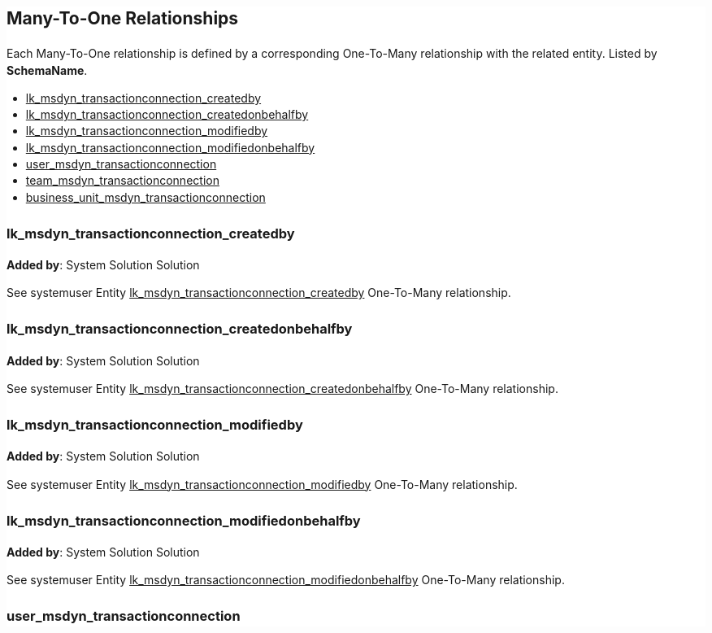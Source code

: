 <a name="manytoone"></a>

## Many-To-One Relationships

Each Many-To-One relationship is defined by a corresponding One-To-Many relationship with the related entity. Listed by **SchemaName**.

- [lk_msdyn_transactionconnection_createdby](#BKMK_lk_msdyn_transactionconnection_createdby)
- [lk_msdyn_transactionconnection_createdonbehalfby](#BKMK_lk_msdyn_transactionconnection_createdonbehalfby)
- [lk_msdyn_transactionconnection_modifiedby](#BKMK_lk_msdyn_transactionconnection_modifiedby)
- [lk_msdyn_transactionconnection_modifiedonbehalfby](#BKMK_lk_msdyn_transactionconnection_modifiedonbehalfby)
- [user_msdyn_transactionconnection](#BKMK_user_msdyn_transactionconnection)
- [team_msdyn_transactionconnection](#BKMK_team_msdyn_transactionconnection)
- [business_unit_msdyn_transactionconnection](#BKMK_business_unit_msdyn_transactionconnection)


### <a name="BKMK_lk_msdyn_transactionconnection_createdby"></a> lk_msdyn_transactionconnection_createdby

**Added by**: System Solution Solution

See systemuser Entity [lk_msdyn_transactionconnection_createdby](systemuser.md#BKMK_lk_msdyn_transactionconnection_createdby) One-To-Many relationship.

### <a name="BKMK_lk_msdyn_transactionconnection_createdonbehalfby"></a> lk_msdyn_transactionconnection_createdonbehalfby

**Added by**: System Solution Solution

See systemuser Entity [lk_msdyn_transactionconnection_createdonbehalfby](systemuser.md#BKMK_lk_msdyn_transactionconnection_createdonbehalfby) One-To-Many relationship.

### <a name="BKMK_lk_msdyn_transactionconnection_modifiedby"></a> lk_msdyn_transactionconnection_modifiedby

**Added by**: System Solution Solution

See systemuser Entity [lk_msdyn_transactionconnection_modifiedby](systemuser.md#BKMK_lk_msdyn_transactionconnection_modifiedby) One-To-Many relationship.

### <a name="BKMK_lk_msdyn_transactionconnection_modifiedonbehalfby"></a> lk_msdyn_transactionconnection_modifiedonbehalfby

**Added by**: System Solution Solution

See systemuser Entity [lk_msdyn_transactionconnection_modifiedonbehalfby](systemuser.md#BKMK_lk_msdyn_transactionconnection_modifiedonbehalfby) One-To-Many relationship.

### <a name="BKMK_user_msdyn_transactionconnection"></a> user_msdyn_transactionconnection
